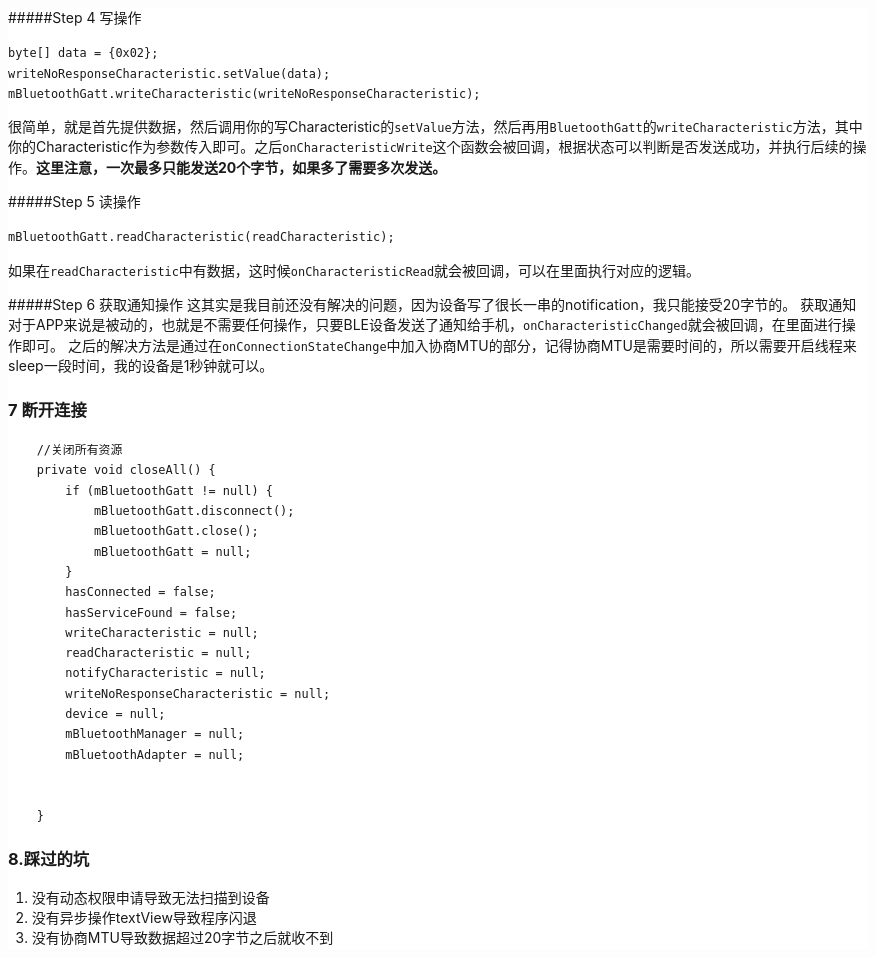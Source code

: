 #####Step 4 写操作
```
byte[] data = {0x02};
writeNoResponseCharacteristic.setValue(data);
mBluetoothGatt.writeCharacteristic(writeNoResponseCharacteristic);
```
很简单，就是首先提供数据，然后调用你的写Characteristic的`setValue`方法，然后再用`BluetoothGatt`的`writeCharacteristic`方法，其中你的Characteristic作为参数传入即可。之后`onCharacteristicWrite`这个函数会被回调，根据状态可以判断是否发送成功，并执行后续的操作。**这里注意，一次最多只能发送20个字节，如果多了需要多次发送。**

#####Step 5 读操作
```
mBluetoothGatt.readCharacteristic(readCharacteristic);
```
如果在`readCharacteristic`中有数据，这时候`onCharacteristicRead`就会被回调，可以在里面执行对应的逻辑。

#####Step 6 获取通知操作
这其实是我目前还没有解决的问题，因为设备写了很长一串的notification，我只能接受20字节的。
获取通知对于APP来说是被动的，也就是不需要任何操作，只要BLE设备发送了通知给手机，`onCharacteristicChanged`就会被回调，在里面进行操作即可。
之后的解决方法是通过在`onConnectionStateChange`中加入协商MTU的部分，记得协商MTU是需要时间的，所以需要开启线程来sleep一段时间，我的设备是1秒钟就可以。

### 7 断开连接
```
    //关闭所有资源
    private void closeAll() {
        if (mBluetoothGatt != null) {
            mBluetoothGatt.disconnect();
            mBluetoothGatt.close();
            mBluetoothGatt = null;
        }
        hasConnected = false;
        hasServiceFound = false;
        writeCharacteristic = null;
        readCharacteristic = null;
        notifyCharacteristic = null;
        writeNoResponseCharacteristic = null;
        device = null;
        mBluetoothManager = null;
        mBluetoothAdapter = null;


    }
```

### 8.踩过的坑
1. 没有动态权限申请导致无法扫描到设备
2. 没有异步操作textView导致程序闪退
3. 没有协商MTU导致数据超过20字节之后就收不到




